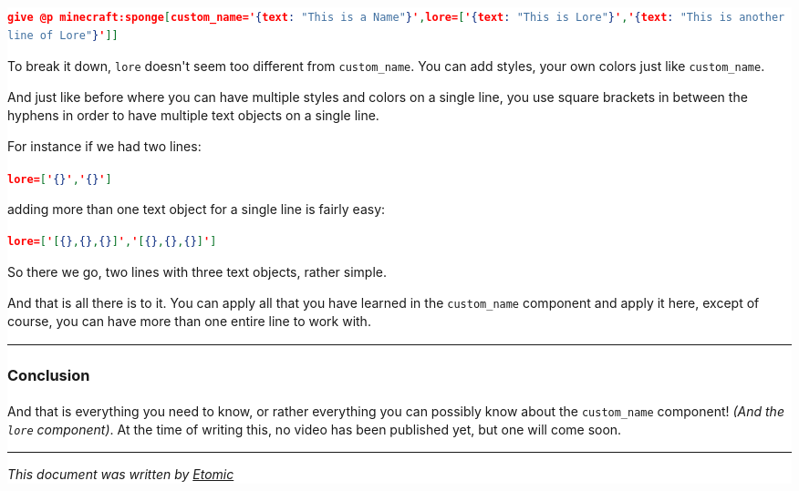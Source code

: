 ```json
give @p minecraft:sponge[custom_name='{text: "This is a Name"}',lore=['{text: "This is Lore"}','{text: "This is another line of Lore"}']]
```

To break it down, `lore` doesn't seem too different from `custom_name`. You can add styles, your own colors just like `custom_name`.

And just like before where you can have multiple styles and colors on a single line, you use square brackets in between the hyphens in order to have multiple text objects on a single line.

For instance if we had two lines:

```json
lore=['{}','{}']
```

adding more than one text object for a single line is fairly easy:

```json
lore=['[{},{},{}]','[{},{},{}]']
```

So there we go, two lines with three text objects, rather simple.

And that is all there is to it. You can apply all that you have learned in the `custom_name` component and apply it here, except of course, you can have more than one entire line to work with.

---

### Conclusion

And that is everything you need to know, or rather everything you can possibly know about the `custom_name` component! *(And the `lore` component)*. At the time of writing this, no video has been published yet, but one will come soon.


---

*This document was written by [Etomic](https://www.youtube.com/EtomicStudios)*